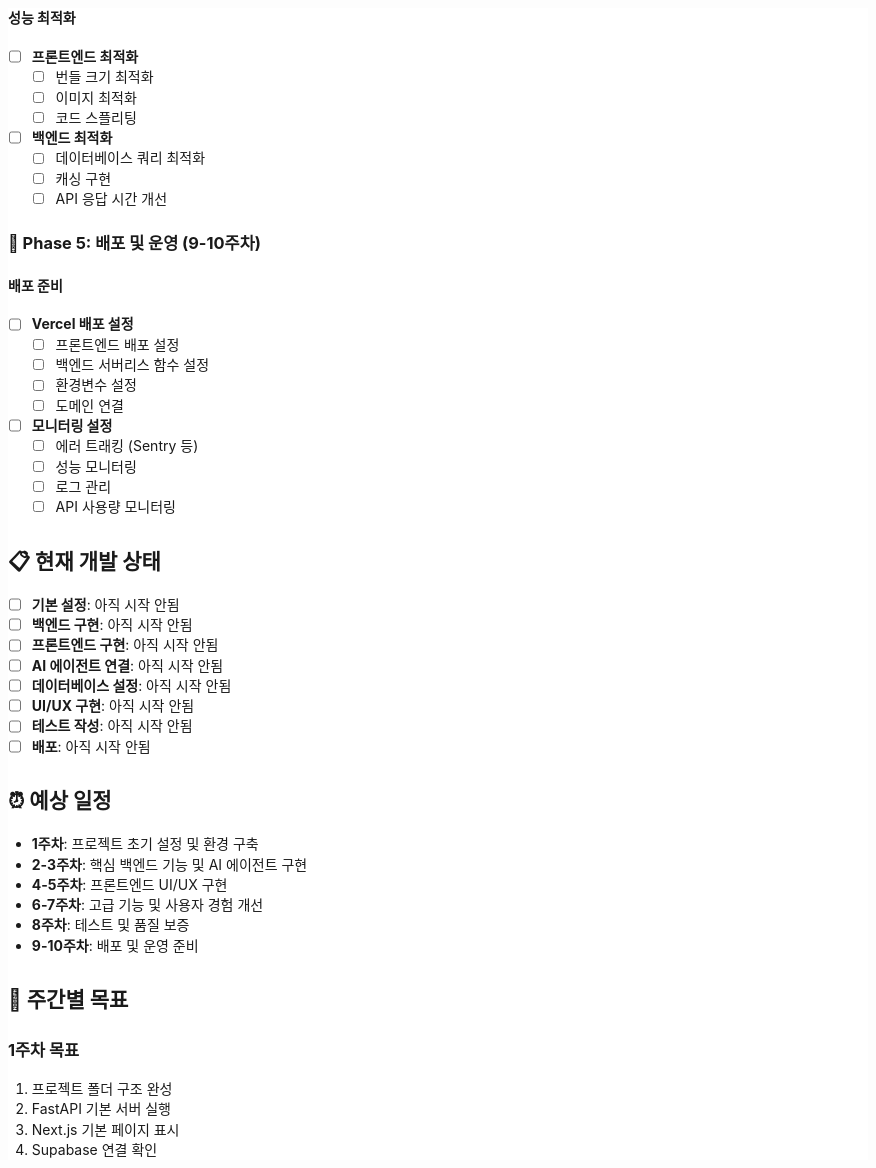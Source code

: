 #### 성능 최적화
- [ ] **프론트엔드 최적화**
  - [ ] 번들 크기 최적화
  - [ ] 이미지 최적화
  - [ ] 코드 스플리팅
- [ ] **백엔드 최적화**
  - [ ] 데이터베이스 쿼리 최적화
  - [ ] 캐싱 구현
  - [ ] API 응답 시간 개선

### 🚀 Phase 5: 배포 및 운영 (9-10주차)

#### 배포 준비
- [ ] **Vercel 배포 설정**
  - [ ] 프론트엔드 배포 설정
  - [ ] 백엔드 서버리스 함수 설정
  - [ ] 환경변수 설정
  - [ ] 도메인 연결
- [ ] **모니터링 설정**
  - [ ] 에러 트래킹 (Sentry 등)
  - [ ] 성능 모니터링
  - [ ] 로그 관리
  - [ ] API 사용량 모니터링

## 📋 현재 개발 상태

- [ ] **기본 설정**: 아직 시작 안됨
- [ ] **백엔드 구현**: 아직 시작 안됨  
- [ ] **프론트엔드 구현**: 아직 시작 안됨
- [ ] **AI 에이전트 연결**: 아직 시작 안됨
- [ ] **데이터베이스 설정**: 아직 시작 안됨
- [ ] **UI/UX 구현**: 아직 시작 안됨
- [ ] **테스트 작성**: 아직 시작 안됨
- [ ] **배포**: 아직 시작 안됨

## ⏰ 예상 일정

- **1주차**: 프로젝트 초기 설정 및 환경 구축
- **2-3주차**: 핵심 백엔드 기능 및 AI 에이전트 구현  
- **4-5주차**: 프론트엔드 UI/UX 구현
- **6-7주차**: 고급 기능 및 사용자 경험 개선
- **8주차**: 테스트 및 품질 보증
- **9-10주차**: 배포 및 운영 준비

## 🎯 주간별 목표

### 1주차 목표
1. 프로젝트 폴더 구조 완성
2. FastAPI 기본 서버 실행
3. Next.js 기본 페이지 표시
4. Supabase 연결 확인
